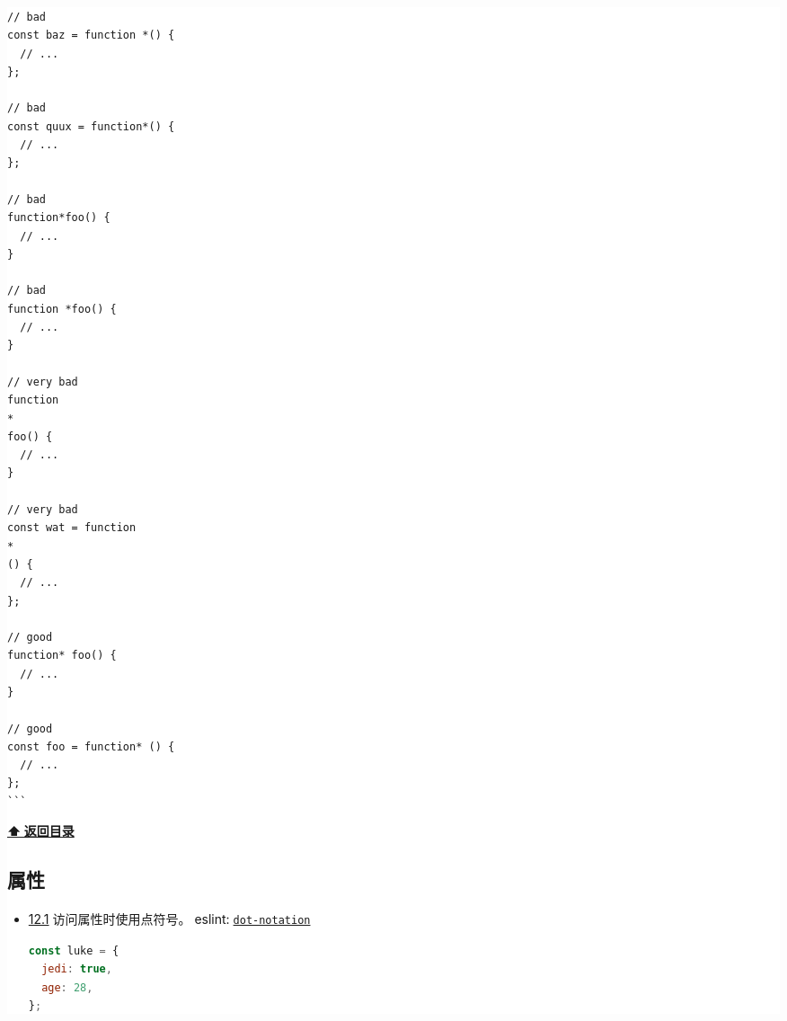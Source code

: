    // bad
    const baz = function *() {
      // ...
    };

    // bad
    const quux = function*() {
      // ...
    };

    // bad
    function*foo() {
      // ...
    }

    // bad
    function *foo() {
      // ...
    }

    // very bad
    function
    *
    foo() {
      // ...
    }

    // very bad
    const wat = function
    *
    () {
      // ...
    };

    // good
    function* foo() {
      // ...
    }

    // good
    const foo = function* () {
      // ...
    };
    ```

**[⬆ 返回目录](#table-of-contents)**

## <a id="properties">属性</a>

  <a name="properties--dot"></a><a name="12.1"></a>
  - [12.1](#properties--dot) 访问属性时使用点符号。 eslint: [`dot-notation`](https://eslint.org/docs/rules/dot-notation.html)

    ```javascript
    const luke = {
      jedi: true,
      age: 28,
    };
